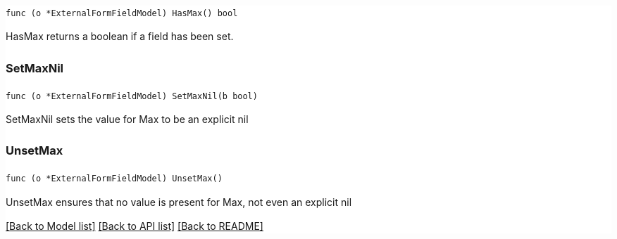 `func (o *ExternalFormFieldModel) HasMax() bool`

HasMax returns a boolean if a field has been set.

### SetMaxNil

`func (o *ExternalFormFieldModel) SetMaxNil(b bool)`

 SetMaxNil sets the value for Max to be an explicit nil

### UnsetMax
`func (o *ExternalFormFieldModel) UnsetMax()`

UnsetMax ensures that no value is present for Max, not even an explicit nil

[[Back to Model list]](../README.md#documentation-for-models) [[Back to API list]](../README.md#documentation-for-api-endpoints) [[Back to README]](../README.md)



